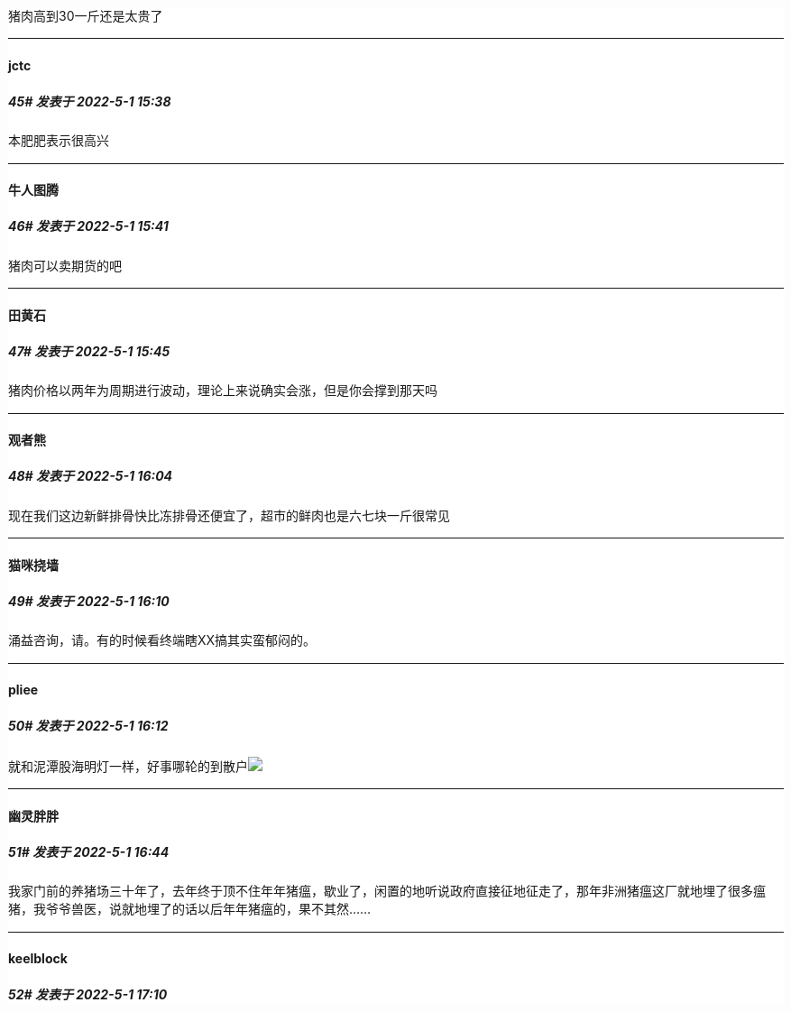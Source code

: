 猪肉高到30一斤还是太贵了

*****

####  jctc  
##### 45#       发表于 2022-5-1 15:38

本肥肥表示很高兴

*****

####  牛人图腾  
##### 46#       发表于 2022-5-1 15:41

猪肉可以卖期货的吧

*****

####  田黄石  
##### 47#       发表于 2022-5-1 15:45

猪肉价格以两年为周期进行波动，理论上来说确实会涨，但是你会撑到那天吗

*****

####  观者熊  
##### 48#       发表于 2022-5-1 16:04

现在我们这边新鲜排骨快比冻排骨还便宜了，超市的鲜肉也是六七块一斤很常见

*****

####  猫咪挠墙  
##### 49#       发表于 2022-5-1 16:10

涌益咨询，请。有的时候看终端瞎XX搞其实蛮郁闷的。

*****

####  pliee  
##### 50#       发表于 2022-5-1 16:12

就和泥潭股海明灯一样，好事哪轮的到散户<img src="https://static.saraba1st.com/image/smiley/face2017/009.gif" referrerpolicy="no-referrer">

*****

####  幽灵胖胖  
##### 51#       发表于 2022-5-1 16:44

我家门前的养猪场三十年了，去年终于顶不住年年猪瘟，歇业了，闲置的地听说政府直接征地征走了，那年非洲猪瘟这厂就地埋了很多瘟猪，我爷爷兽医，说就地埋了的话以后年年猪瘟的，果不其然……

*****

####  keelblock  
##### 52#       发表于 2022-5-1 17:10
